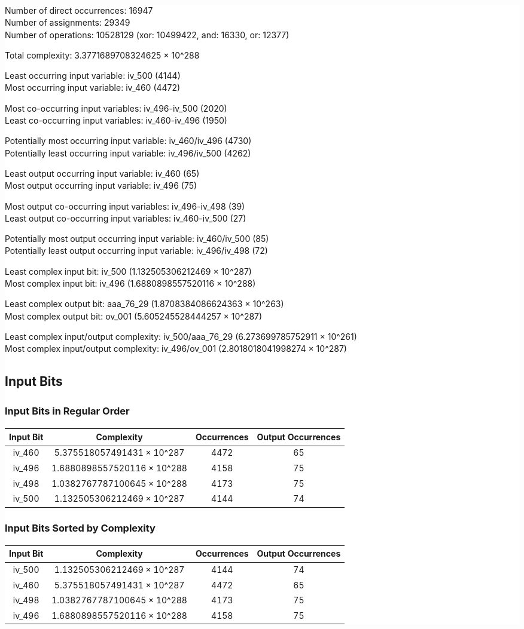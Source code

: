 Number of direct occurrences: 16947  
Number of assignments: 29349  
Number of operations: 10528129
(xor: 10499422,
and: 16330,
or: 12377)

Total complexity: 3.3771689708324625 × 10^288

Least occurring input variable: iv_500 (4144)  
Most occurring input variable: iv_460 (4472)

Most co-occurring input variables: iv_496-iv_500 (2020)  
Least co-occurring input variables: iv_460-iv_496 (1950)

Potentially most occurring input variable: iv_460/iv_496 (4730)  
Potentially least occurring input variable: iv_496/iv_500 (4262)

Least output occurring input variable: iv_460 (65)  
Most output occurring input variable: iv_496 (75)

Most output co-occurring input variables: iv_496-iv_498 (39)  
Least output co-occurring input variables: iv_460-iv_500 (27)

Potentially most output occurring input variable: iv_460/iv_500 (85)  
Potentially least output occurring input variable: iv_496/iv_498 (72)

Least complex input bit: iv_500 (1.132505306212469 × 10^287)  
Most complex input bit: iv_496 (1.6880898557520116 × 10^288)

Least complex output bit: aaa_76_29 (1.8708384086624363 × 10^263)  
Most complex output bit: ov_001 (5.605245528444257 × 10^287)

Least complex input/output complexity: iv_500/aaa_76_29 (6.273699785752911 × 10^261)  
Most complex input/output complexity: iv_496/ov_001 (2.8018018041998274 × 10^287)

## Input Bits

### Input Bits in Regular Order

| Input Bit | Complexity | Occurrences | Output Occurrences |
|:---------:|:----------:|:-----------:|:------------------:|
| iv_460 | 5.375518057491431 × 10^287 | 4472 | 65 |
| iv_496 | 1.6880898557520116 × 10^288 | 4158 | 75 |
| iv_498 | 1.0382767787100645 × 10^288 | 4173 | 75 |
| iv_500 | 1.132505306212469 × 10^287 | 4144 | 74 |

### Input Bits Sorted by Complexity

| Input Bit | Complexity | Occurrences | Output Occurrences |
|:---------:|:----------:|:-----------:|:------------------:|
| iv_500 | 1.132505306212469 × 10^287 | 4144 | 74 |
| iv_460 | 5.375518057491431 × 10^287 | 4472 | 65 |
| iv_498 | 1.0382767787100645 × 10^288 | 4173 | 75 |
| iv_496 | 1.6880898557520116 × 10^288 | 4158 | 75 |
